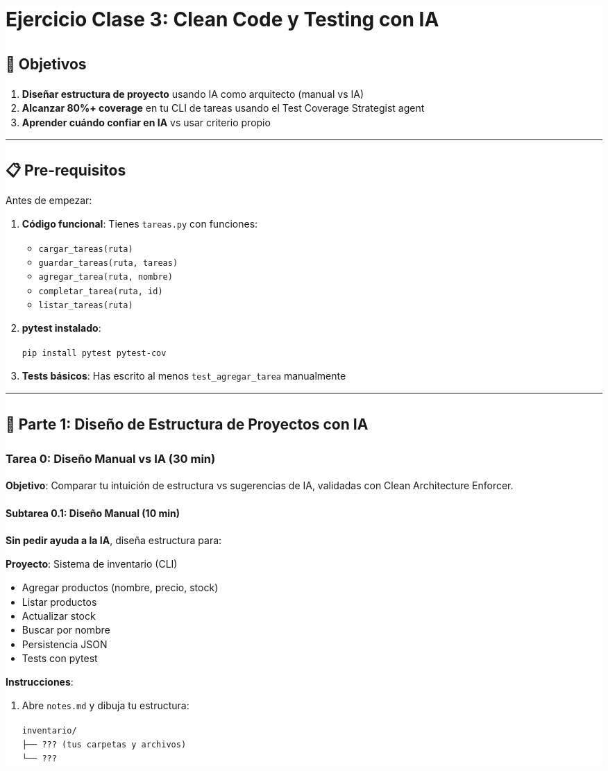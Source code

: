 # Ejercicio Clase 3: Clean Code y Testing con IA

## 🎯 Objetivos

1. **Diseñar estructura de proyecto** usando IA como arquitecto (manual vs IA)
2. **Alcanzar 80%+ coverage** en tu CLI de tareas usando el Test Coverage Strategist agent
3. **Aprender cuándo confiar en IA** vs usar criterio propio

---

## 📋 Pre-requisitos

Antes de empezar:

1. **Código funcional**: Tienes `tareas.py` con funciones:
   - `cargar_tareas(ruta)`
   - `guardar_tareas(ruta, tareas)`
   - `agregar_tarea(ruta, nombre)`
   - `completar_tarea(ruta, id)`
   - `listar_tareas(ruta)`

2. **pytest instalado**:
   ```bash
   pip install pytest pytest-cov
   ```

3. **Tests básicos**: Has escrito al menos `test_agregar_tarea` manualmente

---

## 🚀 Parte 1: Diseño de Estructura de Proyectos con IA

### Tarea 0: Diseño Manual vs IA (30 min)

**Objetivo**: Comparar tu intuición de estructura vs sugerencias de IA, validadas con Clean Architecture Enforcer.

#### Subtarea 0.1: Diseño Manual (10 min)

**Sin pedir ayuda a la IA**, diseña estructura para:

**Proyecto**: Sistema de inventario (CLI)
- Agregar productos (nombre, precio, stock)
- Listar productos
- Actualizar stock
- Buscar por nombre
- Persistencia JSON
- Tests con pytest

**Instrucciones**:

1. Abre `notes.md` y dibuja tu estructura:
   ```
   inventario/
   ├── ??? (tus carpetas y archivos)
   └── ???
   ```
